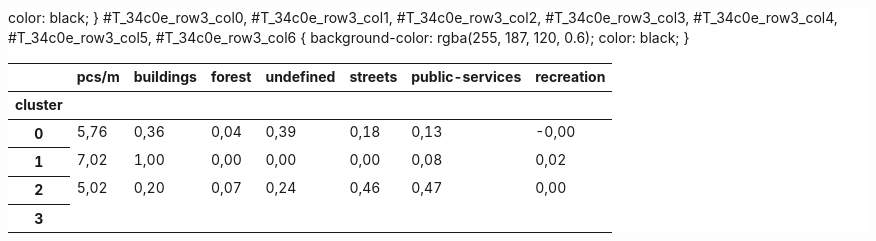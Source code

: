   color: black;
}
#T_34c0e_row3_col0, #T_34c0e_row3_col1, #T_34c0e_row3_col2, #T_34c0e_row3_col3, #T_34c0e_row3_col4, #T_34c0e_row3_col5, #T_34c0e_row3_col6 {
  background-color: rgba(255, 187, 120, 0.6);
  color: black;
}
</style>
<table id="T_34c0e">
  <thead>
    <tr>
      <th class="blank level0" >&nbsp;</th>
      <th id="T_34c0e_level0_col0" class="col_heading level0 col0" >pcs/m</th>
      <th id="T_34c0e_level0_col1" class="col_heading level0 col1" >buildings</th>
      <th id="T_34c0e_level0_col2" class="col_heading level0 col2" >forest</th>
      <th id="T_34c0e_level0_col3" class="col_heading level0 col3" >undefined</th>
      <th id="T_34c0e_level0_col4" class="col_heading level0 col4" >streets</th>
      <th id="T_34c0e_level0_col5" class="col_heading level0 col5" >public-services</th>
      <th id="T_34c0e_level0_col6" class="col_heading level0 col6" >recreation</th>
    </tr>
    <tr>
      <th class="index_name level0" >cluster</th>
      <th class="blank col0" >&nbsp;</th>
      <th class="blank col1" >&nbsp;</th>
      <th class="blank col2" >&nbsp;</th>
      <th class="blank col3" >&nbsp;</th>
      <th class="blank col4" >&nbsp;</th>
      <th class="blank col5" >&nbsp;</th>
      <th class="blank col6" >&nbsp;</th>
    </tr>
  </thead>
  <tbody>
    <tr>
      <th id="T_34c0e_level0_row0" class="row_heading level0 row0" >0</th>
      <td id="T_34c0e_row0_col0" class="data row0 col0" >5,76</td>
      <td id="T_34c0e_row0_col1" class="data row0 col1" >0,36</td>
      <td id="T_34c0e_row0_col2" class="data row0 col2" >0,04</td>
      <td id="T_34c0e_row0_col3" class="data row0 col3" >0,39</td>
      <td id="T_34c0e_row0_col4" class="data row0 col4" >0,18</td>
      <td id="T_34c0e_row0_col5" class="data row0 col5" >0,13</td>
      <td id="T_34c0e_row0_col6" class="data row0 col6" >-0,00</td>
    </tr>
    <tr>
      <th id="T_34c0e_level0_row1" class="row_heading level0 row1" >1</th>
      <td id="T_34c0e_row1_col0" class="data row1 col0" >7,02</td>
      <td id="T_34c0e_row1_col1" class="data row1 col1" >1,00</td>
      <td id="T_34c0e_row1_col2" class="data row1 col2" >0,00</td>
      <td id="T_34c0e_row1_col3" class="data row1 col3" >0,00</td>
      <td id="T_34c0e_row1_col4" class="data row1 col4" >0,00</td>
      <td id="T_34c0e_row1_col5" class="data row1 col5" >0,08</td>
      <td id="T_34c0e_row1_col6" class="data row1 col6" >0,02</td>
    </tr>
    <tr>
      <th id="T_34c0e_level0_row2" class="row_heading level0 row2" >2</th>
      <td id="T_34c0e_row2_col0" class="data row2 col0" >5,02</td>
      <td id="T_34c0e_row2_col1" class="data row2 col1" >0,20</td>
      <td id="T_34c0e_row2_col2" class="data row2 col2" >0,07</td>
      <td id="T_34c0e_row2_col3" class="data row2 col3" >0,24</td>
      <td id="T_34c0e_row2_col4" class="data row2 col4" >0,46</td>
      <td id="T_34c0e_row2_col5" class="data row2 col5" >0,47</td>
      <td id="T_34c0e_row2_col6" class="data row2 col6" >0,00</td>
    </tr>
    <tr>
      <th id="T_34c0e_level0_row3" class="row_heading level0 row3" >3</th>